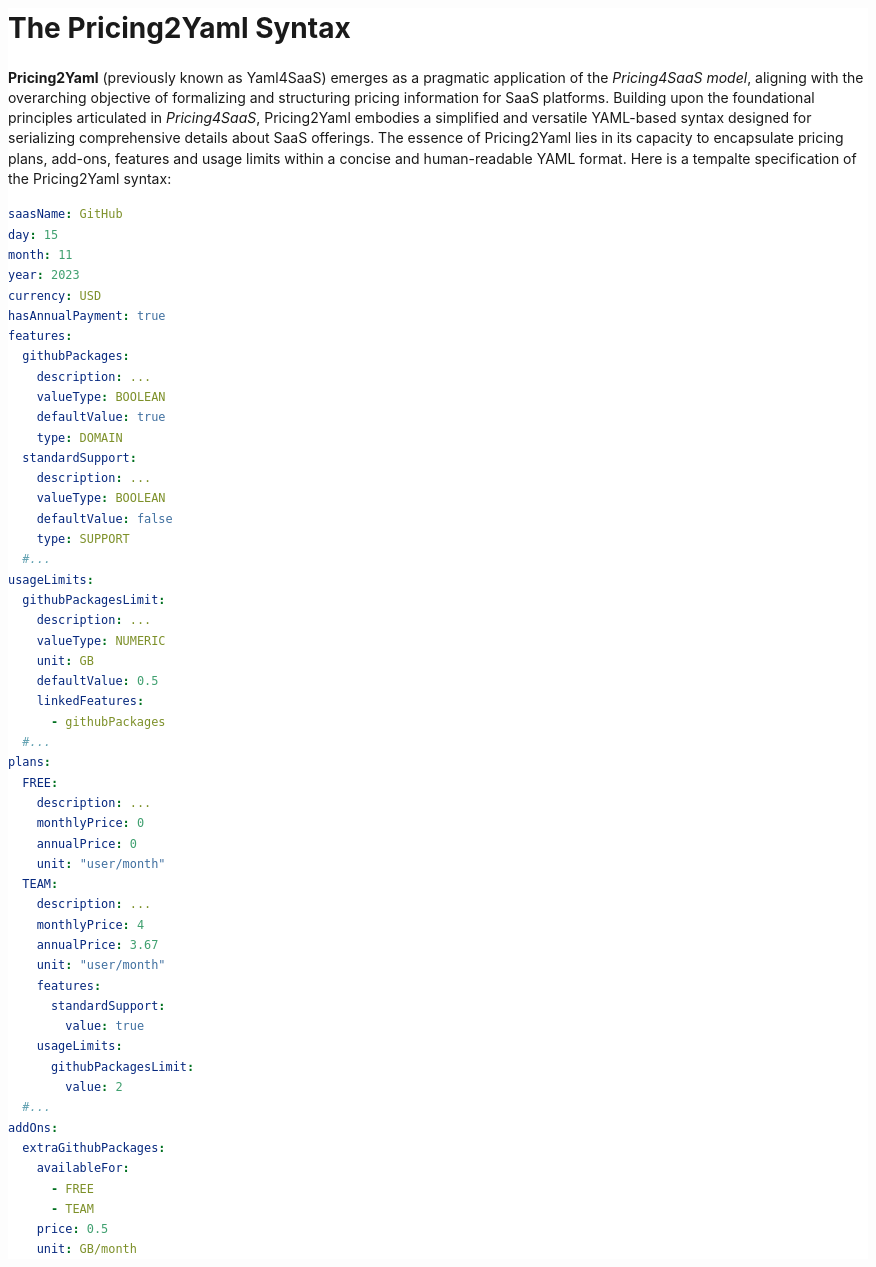 # The Pricing2Yaml Syntax

**Pricing2Yaml** (previously known as Yaml4SaaS) emerges as a pragmatic application of the *Pricing4SaaS model*, aligning with the overarching objective of formalizing and structuring pricing information for SaaS platforms. Building upon the foundational principles articulated in *Pricing4SaaS*, Pricing2Yaml embodies a simplified and versatile YAML-based syntax designed for serializing comprehensive details about SaaS offerings. The essence of Pricing2Yaml lies in its capacity to encapsulate pricing plans, add-ons, features and usage limits within a concise and human-readable YAML format. Here is a tempalte specification of the Pricing2Yaml syntax:

```yaml
saasName: GitHub
day: 15
month: 11
year: 2023
currency: USD
hasAnnualPayment: true
features:
  githubPackages:
    description: ...
    valueType: BOOLEAN
    defaultValue: true
    type: DOMAIN
  standardSupport:
    description: ...
    valueType: BOOLEAN
    defaultValue: false
    type: SUPPORT
  #...
usageLimits:
  githubPackagesLimit:
    description: ...
    valueType: NUMERIC
    unit: GB
    defaultValue: 0.5
    linkedFeatures:
      - githubPackages
  #...
plans:
  FREE:
    description: ...
    monthlyPrice: 0
    annualPrice: 0
    unit: "user/month"
  TEAM:
    description: ...
    monthlyPrice: 4
    annualPrice: 3.67
    unit: "user/month"
    features:
      standardSupport:
        value: true
    usageLimits:
      githubPackagesLimit:
        value: 2
  #...
addOns:
  extraGithubPackages:
    availableFor:
      - FREE
      - TEAM
    price: 0.5
    unit: GB/month
```